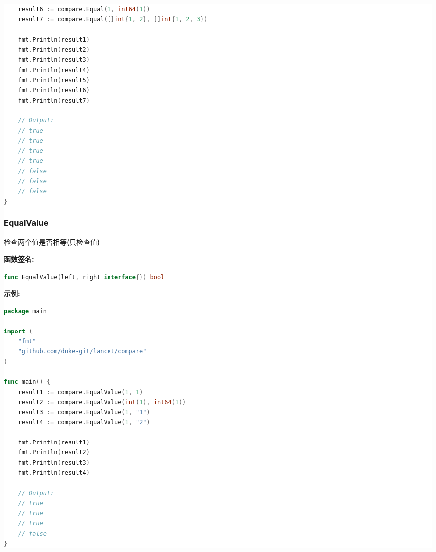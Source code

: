 ```go
    result6 := compare.Equal(1, int64(1))
    result7 := compare.Equal([]int{1, 2}, []int{1, 2, 3})

    fmt.Println(result1)
    fmt.Println(result2)
    fmt.Println(result3)
    fmt.Println(result4)
    fmt.Println(result5)
    fmt.Println(result6)
    fmt.Println(result7)

    // Output:
    // true
    // true
    // true
    // true
    // false
    // false
    // false
}
```

### <span id="EqualValue">EqualValue</span>

<p>检查两个值是否相等(只检查值)</p>

<b>函数签名:</b>

```go
func EqualValue(left, right interface{}) bool
```

<b>示例:</b>

```go
package main

import (
    "fmt"
    "github.com/duke-git/lancet/compare"
)

func main() {
    result1 := compare.EqualValue(1, 1)
    result2 := compare.EqualValue(int(1), int64(1))
    result3 := compare.EqualValue(1, "1")
    result4 := compare.EqualValue(1, "2")

    fmt.Println(result1)
    fmt.Println(result2)
    fmt.Println(result3)
    fmt.Println(result4)

    // Output:
    // true
    // true
    // true
    // false
}
```
